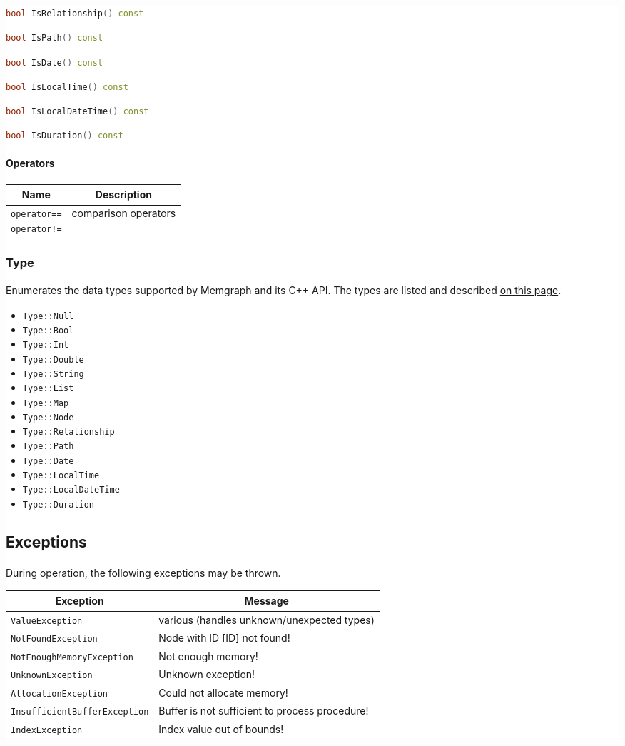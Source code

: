 ```cpp
bool IsRelationship() const
```

```cpp
bool IsPath() const
```

```cpp
bool IsDate() const
```

```cpp
bool IsLocalTime() const
```

```cpp
bool IsLocalDateTime() const
```

```cpp
bool IsDuration() const
```

#### Operators

| Name                          | Description          |
|-------------------------------|----------------------|
| `operator==`<br/>`operator!=` | comparison operators |

### Type

Enumerates the data types supported by Memgraph and its C++ API.
The types are listed and described [on this page](https://memgraph.com/docs/memgraph/reference-guide/data-types).

- `Type::Null`
- `Type::Bool`
- `Type::Int`
- `Type::Double`
- `Type::String`
- `Type::List`
- `Type::Map`
- `Type::Node`
- `Type::Relationship`
- `Type::Path`
- `Type::Date`
- `Type::LocalTime`
- `Type::LocalDateTime`
- `Type::Duration`

## Exceptions

During operation, the following exceptions may be thrown.

| Exception                     | Message                                         |
|-------------------------------|-------------------------------------------------|
| `ValueException`              | various (handles unknown/unexpected types)      |
| `NotFoundException`           | Node with ID [ID] not found!                    |
| `NotEnoughMemoryException`    | Not enough memory!                              |
| `UnknownException`            | Unknown exception!                              |
| `AllocationException`         | Could not allocate memory!                      |
| `InsufficientBufferException` | Buffer is not sufficient to process procedure!  |
| `IndexException`              | Index value out of bounds!                      |